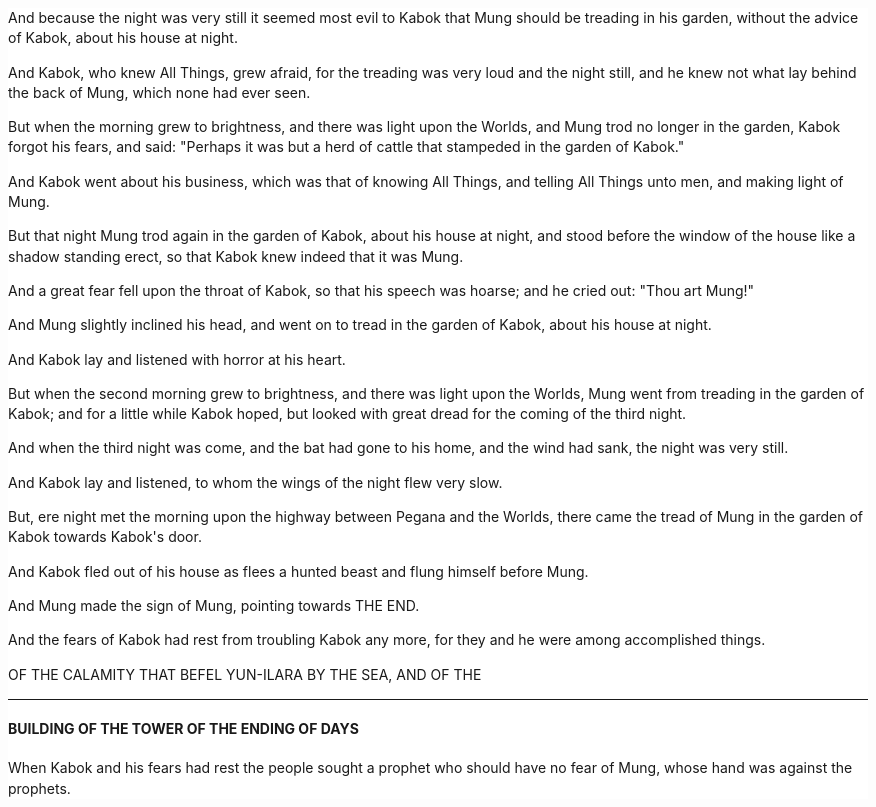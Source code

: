 And because the night was very still it seemed most evil to Kabok
that Mung should be treading in his garden, without the advice of
Kabok, about his house at night.

And Kabok, who knew All Things, grew afraid, for the treading was
very loud and the night still, and he knew not what lay behind the
back of Mung, which none had ever seen.

But when the morning grew to brightness, and there was light upon
the Worlds, and Mung trod no longer in the garden, Kabok forgot
his fears, and said: "Perhaps it was but a herd of cattle that
stampeded in the garden of Kabok."

And Kabok went about his business, which was that of knowing All
Things, and telling All Things unto men, and making light of Mung.

But that night Mung trod again in the garden of Kabok, about his
house at night, and stood before the window of the house like a
shadow standing erect, so that Kabok knew indeed that it was Mung.

And a great fear fell upon the throat of Kabok, so that his speech
was hoarse; and he cried out: "Thou art Mung!"

And Mung slightly inclined his head, and went on to tread in the
garden of Kabok, about his house at night.

And Kabok lay and listened with horror at his heart.

But when the second morning grew to brightness, and there was
light upon the Worlds, Mung went from treading in the garden of
Kabok; and for a little while Kabok hoped, but looked with great
dread for the coming of the third night.

And when the third night was come, and the bat had gone to his
home, and the wind had sank, the night was very still.

And Kabok lay and listened, to whom the wings of the night flew
very slow.

But, ere night met the morning upon the highway between Pegana and
the Worlds, there came the tread of Mung in the garden of Kabok
towards Kabok's door.

And Kabok fled out of his house as flees a hunted beast and flung
himself before Mung.

And Mung made the sign of Mung, pointing towards THE END.

And the fears of Kabok had rest from troubling Kabok any more, for
they and he were among accomplished things.

OF THE CALAMITY THAT BEFEL YUN-ILARA BY THE SEA, AND OF THE

---

#### BUILDING OF THE TOWER OF THE ENDING OF DAYS

When Kabok and his fears had rest the people sought a prophet who
should have no fear of Mung, whose hand was against the prophets.
